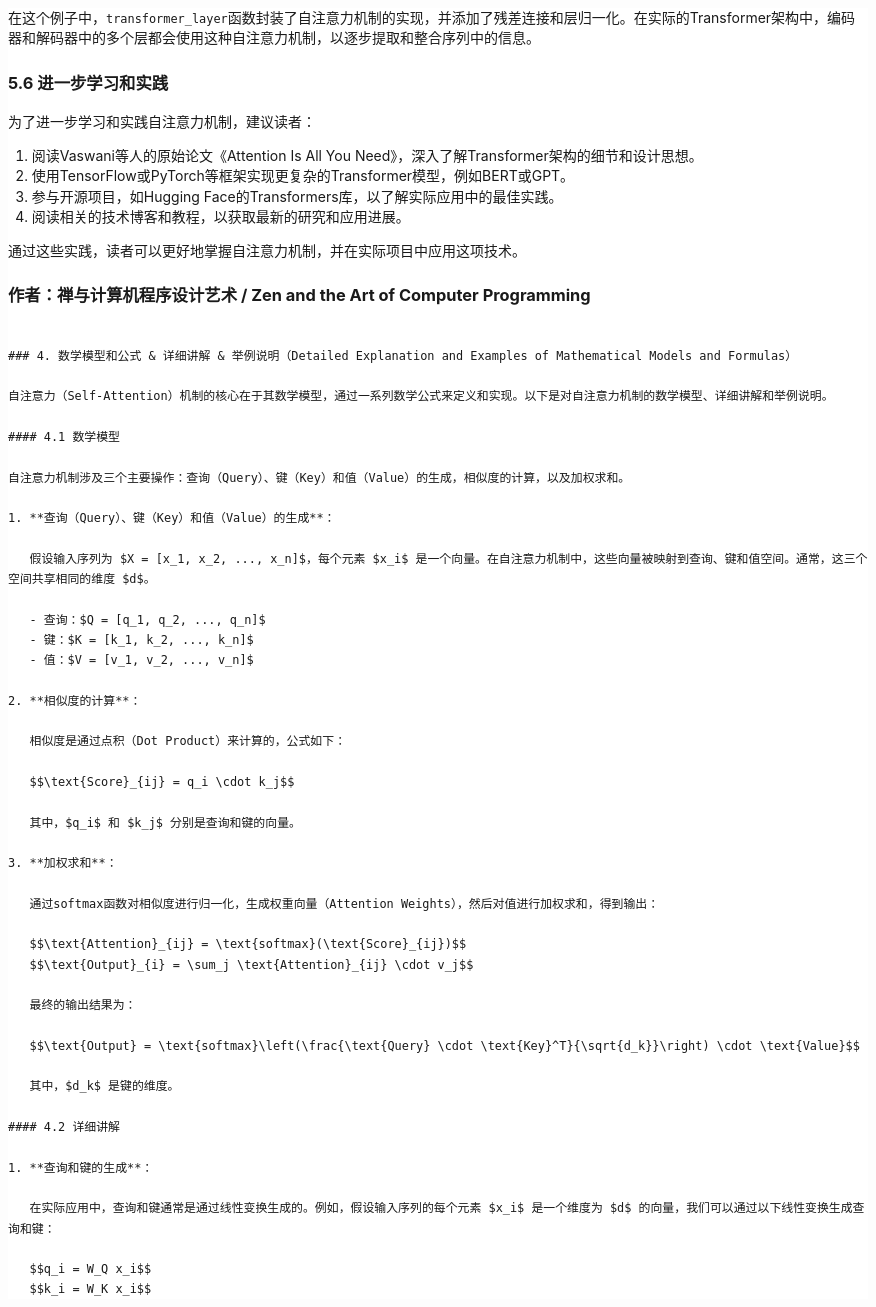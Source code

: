 在这个例子中，`transformer_layer`函数封装了自注意力机制的实现，并添加了残差连接和层归一化。在实际的Transformer架构中，编码器和解码器中的多个层都会使用这种自注意力机制，以逐步提取和整合序列中的信息。

### 5.6 进一步学习和实践

为了进一步学习和实践自注意力机制，建议读者：

1. 阅读Vaswani等人的原始论文《Attention Is All You Need》，深入了解Transformer架构的细节和设计思想。
2. 使用TensorFlow或PyTorch等框架实现更复杂的Transformer模型，例如BERT或GPT。
3. 参与开源项目，如Hugging Face的Transformers库，以了解实际应用中的最佳实践。
4. 阅读相关的技术博客和教程，以获取最新的研究和应用进展。

通过这些实践，读者可以更好地掌握自注意力机制，并在实际项目中应用这项技术。

### 作者：禅与计算机程序设计艺术 / Zen and the Art of Computer Programming
```

### 4. 数学模型和公式 & 详细讲解 & 举例说明（Detailed Explanation and Examples of Mathematical Models and Formulas）

自注意力（Self-Attention）机制的核心在于其数学模型，通过一系列数学公式来定义和实现。以下是对自注意力机制的数学模型、详细讲解和举例说明。

#### 4.1 数学模型

自注意力机制涉及三个主要操作：查询（Query）、键（Key）和值（Value）的生成，相似度的计算，以及加权求和。

1. **查询（Query）、键（Key）和值（Value）的生成**：

   假设输入序列为 $X = [x_1, x_2, ..., x_n]$，每个元素 $x_i$ 是一个向量。在自注意力机制中，这些向量被映射到查询、键和值空间。通常，这三个空间共享相同的维度 $d$。

   - 查询：$Q = [q_1, q_2, ..., q_n]$
   - 键：$K = [k_1, k_2, ..., k_n]$
   - 值：$V = [v_1, v_2, ..., v_n]$

2. **相似度的计算**：

   相似度是通过点积（Dot Product）来计算的，公式如下：

   $$\text{Score}_{ij} = q_i \cdot k_j$$

   其中，$q_i$ 和 $k_j$ 分别是查询和键的向量。

3. **加权求和**：

   通过softmax函数对相似度进行归一化，生成权重向量（Attention Weights），然后对值进行加权求和，得到输出：

   $$\text{Attention}_{ij} = \text{softmax}(\text{Score}_{ij})$$
   $$\text{Output}_{i} = \sum_j \text{Attention}_{ij} \cdot v_j$$

   最终的输出结果为：

   $$\text{Output} = \text{softmax}\left(\frac{\text{Query} \cdot \text{Key}^T}{\sqrt{d_k}}\right) \cdot \text{Value}$$

   其中，$d_k$ 是键的维度。

#### 4.2 详细讲解

1. **查询和键的生成**：

   在实际应用中，查询和键通常是通过线性变换生成的。例如，假设输入序列的每个元素 $x_i$ 是一个维度为 $d$ 的向量，我们可以通过以下线性变换生成查询和键：

   $$q_i = W_Q x_i$$
   $$k_i = W_K x_i$$
```